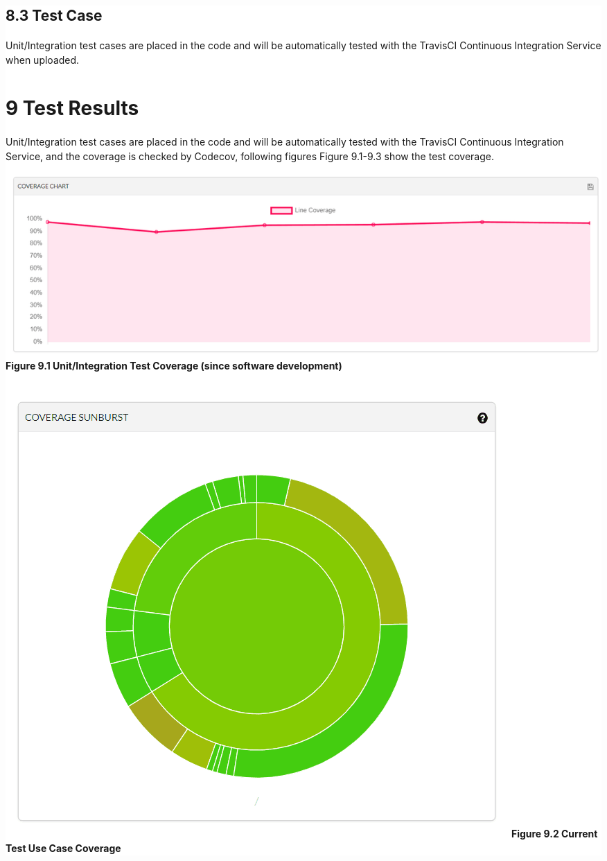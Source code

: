 ## 8.3 Test Case

Unit/Integration test cases are placed in the code and will be automatically tested with the TravisCI Continuous Integration Service when uploaded.

# 9  Test Results
Unit/Integration test cases are placed in the code and will be automatically tested with the TravisCI Continuous Integration Service, and the coverage is checked by Codecov, following figures Figure 9.1-9.3 show the test coverage.

![](pic/Test_result1.png)
__Figure 9.1 Unit/Integration Test Coverage (since software development)__

![](pic/Test_result2.png)
__Figure 9.2 Current Test Use Case Coverage__

